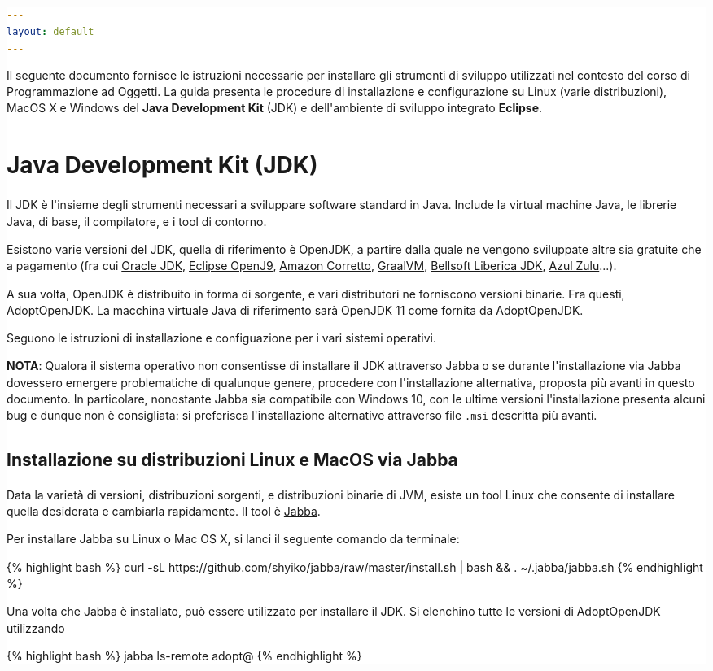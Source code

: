 ```yaml
---
layout: default
---
```


Il seguente documento fornisce le istruzioni necessarie per installare gli strumenti di sviluppo utilizzati nel contesto del corso di Programmazione ad Oggetti.
La guida presenta le procedure di installazione e configurazione su Linux (varie distribuzioni), MacOS X e Windows del **Java Development Kit** (JDK) e dell'ambiente di sviluppo integrato **Eclipse**.

# Java Development Kit (JDK)

Il JDK è l'insieme degli strumenti necessari a sviluppare software standard in Java.
Include la virtual machine Java, le librerie Java, di base, il compilatore, e i tool di contorno.

Esistono varie versioni del JDK, quella di riferimento è OpenJDK, a partire dalla quale ne vengono sviluppate altre sia gratuite che a pagamento (fra cui [Oracle JDK](https://www.oracle.com/technetwork/java/javase/downloads/index.html), [Eclipse OpenJ9](https://www.eclipse.org/openj9/), [Amazon Corretto](https://aws.amazon.com/corretto/), [GraalVM](https://www.graalvm.org/), [Bellsoft Liberica JDK](https://bell-sw.com/), [Azul Zulu](https://www.azul.com/downloads/zulu-community/?&show-old-builds=true)...).

A sua volta, OpenJDK è distribuito in forma di sorgente, e vari distributori ne forniscono versioni binarie.
Fra questi, [AdoptOpenJDK](https://adoptopenjdk.net/).
La macchina virtuale Java di riferimento sarà OpenJDK 11 come fornita da AdoptOpenJDK.

Seguono le istruzioni di installazione e configuazione per i vari sistemi operativi.

**NOTA**: Qualora il sistema operativo non consentisse di installare il JDK attraverso Jabba o se durante l'installazione via Jabba dovessero emergere problematiche di qualunque genere, procedere con l'installazione alternativa, proposta più avanti in questo documento. In particolare, nonostante Jabba sia compatibile con Windows 10, con le ultime versioni l'installazione presenta alcuni bug e dunque non è consigliata: si preferisca l'installazione alternative attraverso file `.msi` descritta più avanti.

## Installazione su distribuzioni Linux e MacOS via Jabba

Data la varietà di versioni, distribuzioni sorgenti, e distribuzioni binarie di JVM, esiste un tool Linux che consente di installare quella desiderata e cambiarla rapidamente.
Il tool è [Jabba](https://github.com/shyiko/jabba).

Per installare Jabba su Linux o Mac OS X, si lanci il seguente comando da terminale:

{% highlight bash %}
curl -sL https://github.com/shyiko/jabba/raw/master/install.sh | bash && . ~/.jabba/jabba.sh
{% endhighlight %}

Una volta che Jabba è installato, può essere utilizzato per installare il JDK.
Si elenchino tutte le versioni di AdoptOpenJDK utilizzando

{% highlight bash %}
jabba ls-remote adopt@
{% endhighlight %}
